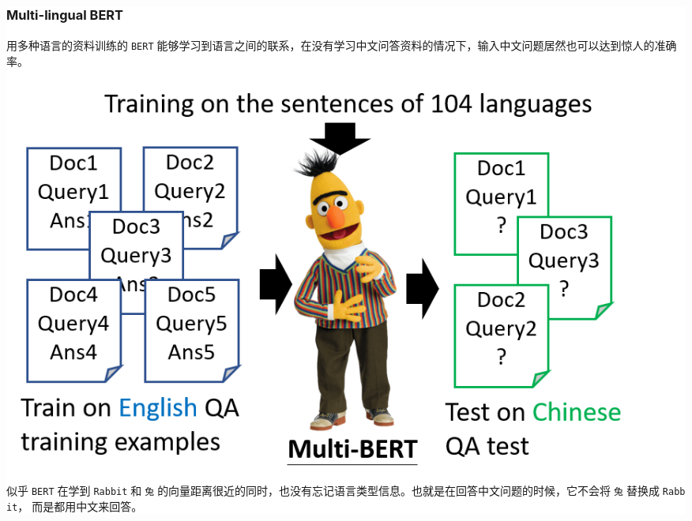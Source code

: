 ### Multi-lingual BERT

用多种语言的资料训练的 `BERT` 能够学习到语言之间的联系，在没有学习中文问答资料的情况下，输入中文问题居然也可以达到惊人的准确率。

![](imgs/BERT22.jpg)

似乎 `BERT` 在学到 `Rabbit` 和 `兔` 的向量距离很近的同时，也没有忘记语言类型信息。也就是在回答中文问题的时候，它不会将 `兔` 替换成 `Rabbit`，
而是都用中文来回答。
